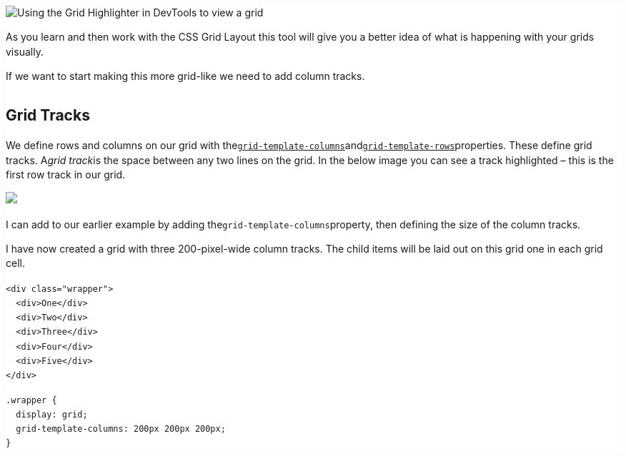 

![Using the Grid Highlighter in DevTools to view a grid](%34909.png "")



As you learn and then work with the CSS Grid Layout this tool will give you a better idea of what is happening with your grids visually.



If we want to start making this more grid-like we need to add column tracks.


## Grid Tracks<a name="Grid_Tracks"></a>


We define rows and columns on our grid with the[`grid-template-columns`](%30346 "The grid-template-columns CSS property defines the line names and track sizing functions of the grid columns.")and[`grid-template-rows`](%30370 "The grid-template-rows CSS property defines the line names and track sizing functions of the grid rows.")properties. These define grid tracks. A*grid track*is the space between any two lines on the grid. In the below image you can see a track highlighted – this is the first row track in our grid.



![](%34908.png "")



I can add to our earlier example by adding the`grid-template-columns`property, then defining the size of the column tracks.



I have now created a grid with three 200-pixel-wide column tracks. The child items will be laid out on this grid one in each grid cell.


```
<div class="wrapper">
  <div>One</div>
  <div>Two</div>
  <div>Three</div>
  <div>Four</div>
  <div>Five</div>
</div>
```

```
.wrapper {
  display: grid;
  grid-template-columns: 200px 200px 200px;
}
```


<iframe src='https://mdn.mozillademos.org/en-US/docs/Web/CSS/CSS_Grid_Layout/Basic_Concepts_of_Grid_Layout$samples/grid_first?revision=1381926' width='610' height='140'></iframe>




